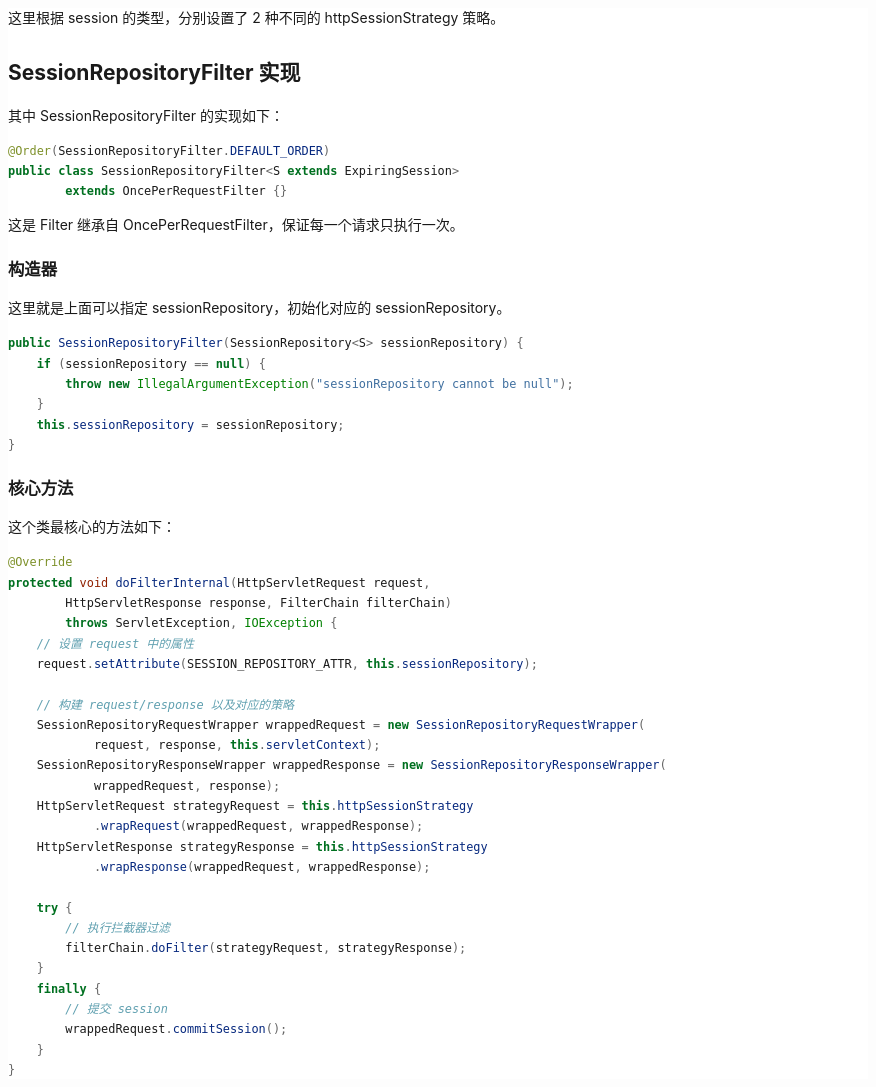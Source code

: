 ```java
```

这里根据 session 的类型，分别设置了 2 种不同的 httpSessionStrategy 策略。

## SessionRepositoryFilter 实现

其中 SessionRepositoryFilter 的实现如下：

```java
@Order(SessionRepositoryFilter.DEFAULT_ORDER)
public class SessionRepositoryFilter<S extends ExpiringSession>
		extends OncePerRequestFilter {}
```

这是 Filter 继承自 OncePerRequestFilter，保证每一个请求只执行一次。

### 构造器

这里就是上面可以指定 sessionRepository，初始化对应的 sessionRepository。

```java
public SessionRepositoryFilter(SessionRepository<S> sessionRepository) {
	if (sessionRepository == null) {
		throw new IllegalArgumentException("sessionRepository cannot be null");
	}
	this.sessionRepository = sessionRepository;
}
```

### 核心方法

这个类最核心的方法如下：

```java
@Override
protected void doFilterInternal(HttpServletRequest request,
		HttpServletResponse response, FilterChain filterChain)
		throws ServletException, IOException {
    // 设置 request 中的属性        
	request.setAttribute(SESSION_REPOSITORY_ATTR, this.sessionRepository);

    // 构建 request/response 以及对应的策略
	SessionRepositoryRequestWrapper wrappedRequest = new SessionRepositoryRequestWrapper(
			request, response, this.servletContext);
	SessionRepositoryResponseWrapper wrappedResponse = new SessionRepositoryResponseWrapper(
			wrappedRequest, response);
	HttpServletRequest strategyRequest = this.httpSessionStrategy
			.wrapRequest(wrappedRequest, wrappedResponse);
	HttpServletResponse strategyResponse = this.httpSessionStrategy
			.wrapResponse(wrappedRequest, wrappedResponse);

	try {
        // 执行拦截器过滤
		filterChain.doFilter(strategyRequest, strategyResponse);
	}
	finally {
        // 提交 session
		wrappedRequest.commitSession();
	}
}
```
